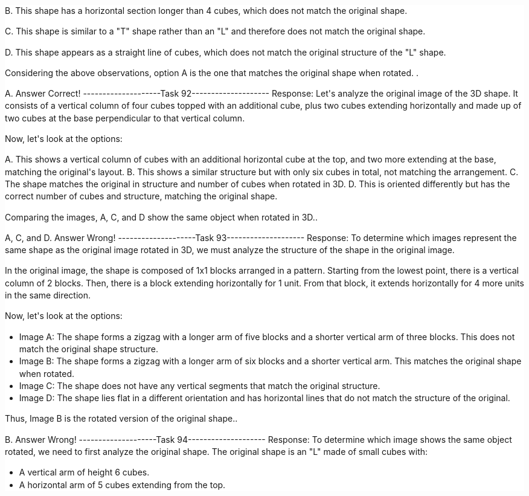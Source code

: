 B. This shape has a horizontal section longer than 4 cubes, which does not match the original shape.

C. This shape is similar to a "T" shape rather than an "L" and therefore does not match the original shape.

D. This shape appears as a straight line of cubes, which does not match the original structure of the "L" shape.

Considering the above observations, option A is the one that matches the original shape when rotated.
</think>.

<answer>A</answer>.
Answer Correct!
--------------------Task 92--------------------
Response: <think>Let's analyze the original image of the 3D shape. It consists of a vertical column of four cubes topped with an additional cube, plus two cubes extending horizontally and made up of two cubes at the base perpendicular to that vertical column.

Now, let's look at the options:

A. This shows a vertical column of cubes with an additional horizontal cube at the top, and two more extending at the base, matching the original's layout.
B. This shows a similar structure but with only six cubes in total, not matching the arrangement.
C. The shape matches the original in structure and number of cubes when rotated in 3D.
D. This is oriented differently but has the correct number of cubes and structure, matching the original shape.

Comparing the images, A, C, and D show the same object when rotated in 3D.</think>. 

<answer>A, C, and D</answer>.
Answer Wrong!
--------------------Task 93--------------------
Response: <think>To determine which images represent the same shape as the original image rotated in 3D, we must analyze the structure of the shape in the original image.

In the original image, the shape is composed of 1x1 blocks arranged in a pattern. Starting from the lowest point, there is a vertical column of 2 blocks. Then, there is a block extending horizontally for 1 unit. From that block, it extends horizontally for 4 more units in the same direction.

Now, let's look at the options:

- Image A: The shape forms a zigzag with a longer arm of five blocks and a shorter vertical arm of three blocks. This does not match the original shape structure.
- Image B: The shape forms a zigzag with a longer arm of six blocks and a shorter vertical arm. This matches the original shape when rotated.
- Image C: The shape does not have any vertical segments that match the original structure.
- Image D: The shape lies flat in a different orientation and has horizontal lines that do not match the structure of the original.

Thus, Image B is the rotated version of the original shape.</think>. 

<answer>B</answer>.
Answer Wrong!
--------------------Task 94--------------------
Response: <think>
To determine which image shows the same object rotated, we need to first analyze the original shape. The original shape is an "L" made of small cubes with:
- A vertical arm of height 6 cubes.
- A horizontal arm of 5 cubes extending from the top.
